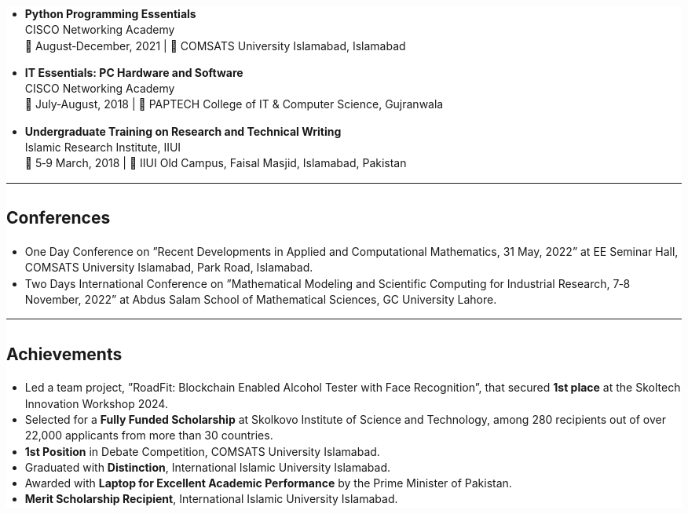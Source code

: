 - **Python Programming Essentials**  
  CISCO Networking Academy  
  📅 August‐December, 2021 | 📍 COMSATS University Islamabad, Islamabad  

- **IT Essentials: PC Hardware and Software**  
  CISCO Networking Academy  
  📅 July‐August, 2018 | 📍 PAPTECH College of IT & Computer Science, Gujranwala  

- **Undergraduate Training on Research and Technical Writing**  
  Islamic Research Institute, IIUI  
  📅 5‐9 March, 2018 | 📍 IIUI Old Campus, Faisal Masjid, Islamabad, Pakistan  

---

## **Conferences**
- One Day Conference on ”Recent Developments in Applied and Computational Mathematics, 31 May, 2022” at EE Seminar Hall, COMSATS University Islamabad, Park Road, Islamabad.  
- Two Days International Conference on ”Mathematical Modeling and Scientific Computing for Industrial Research, 7‐8 November, 2022” at Abdus Salam School of Mathematical Sciences, GC University Lahore.  

---

## **Achievements**
- Led a team project, ”RoadFit: Blockchain Enabled Alcohol Tester with Face Recognition”, that secured **1st place** at the Skoltech Innovation Workshop 2024.  
- Selected for a **Fully Funded Scholarship** at Skolkovo Institute of Science and Technology, among 280 recipients out of over 22,000 applicants from more than 30 countries.  
- **1st Position** in Debate Competition, COMSATS University Islamabad.  
- Graduated with **Distinction**, International Islamic University Islamabad.  
- Awarded with **Laptop for Excellent Academic Performance** by the Prime Minister of Pakistan.  
- **Merit Scholarship Recipient**, International Islamic University Islamabad.  
